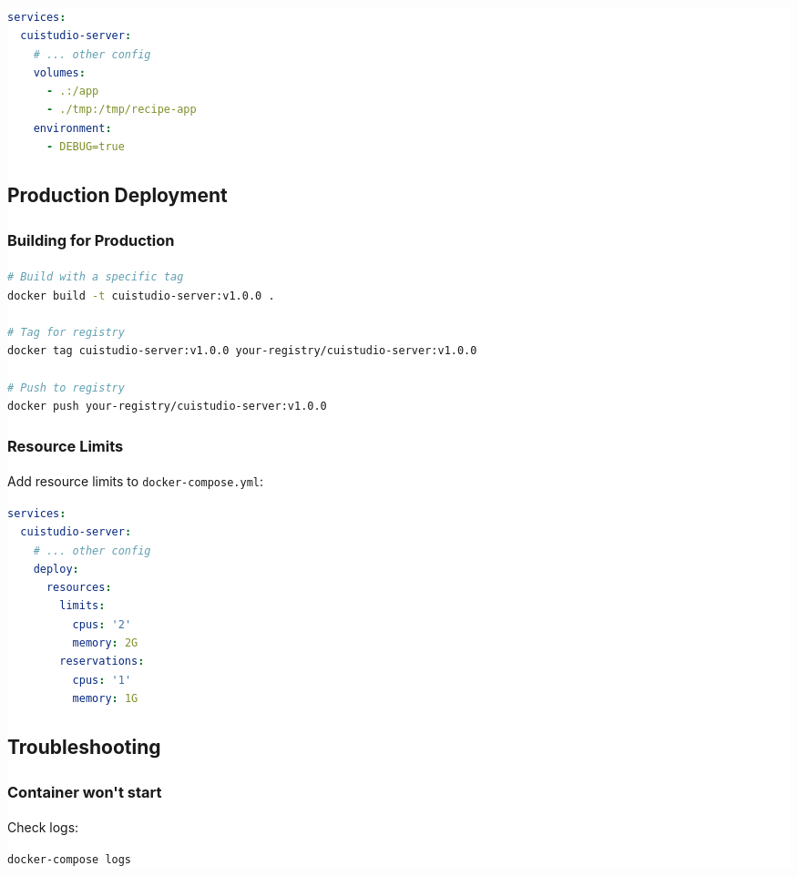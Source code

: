 ```yaml
services:
  cuistudio-server:
    # ... other config
    volumes:
      - .:/app
      - ./tmp:/tmp/recipe-app
    environment:
      - DEBUG=true
```

## Production Deployment

### Building for Production

```bash
# Build with a specific tag
docker build -t cuistudio-server:v1.0.0 .

# Tag for registry
docker tag cuistudio-server:v1.0.0 your-registry/cuistudio-server:v1.0.0

# Push to registry
docker push your-registry/cuistudio-server:v1.0.0
```

### Resource Limits

Add resource limits to `docker-compose.yml`:

```yaml
services:
  cuistudio-server:
    # ... other config
    deploy:
      resources:
        limits:
          cpus: '2'
          memory: 2G
        reservations:
          cpus: '1'
          memory: 1G
```

## Troubleshooting

### Container won't start

Check logs:
```bash
docker-compose logs
```
